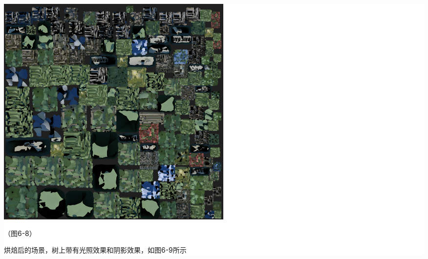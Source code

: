 <img src="img/6-8.png" alt="image-20221117174541292" style="zoom: 50%;" /> 

（图6-8）



烘焙后的场景，树上带有光照效果和阴影效果，如图6-9所示
